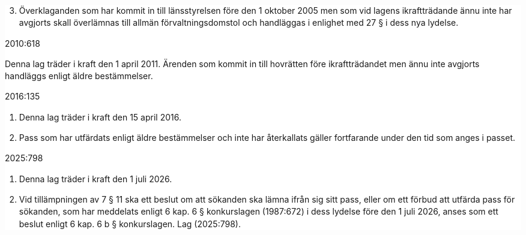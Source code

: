 3. Överklaganden som har kommit in till länsstyrelsen före den 1 oktober 2005 men som vid lagens ikraftträdande ännu inte har avgjorts skall överlämnas till allmän förvaltningsdomstol och handläggas i enlighet med 27 § i dess nya lydelse.

2010:618

Denna lag träder i kraft den 1 april 2011. Ärenden som kommit in till hovrätten före ikraftträdandet men ännu inte avgjorts handläggs enligt äldre bestämmelser.

2016:135

1. Denna lag träder i kraft den 15 april 2016.

2. Pass som har utfärdats enligt äldre bestämmelser och inte har återkallats gäller fortfarande under den tid som anges i passet.

2025:798

1. Denna lag träder i kraft den 1 juli 2026.

2. Vid tillämpningen av 7 § 11 ska ett beslut om att sökanden ska lämna ifrån sig sitt pass, eller om ett förbud att utfärda pass för sökanden, som har meddelats enligt 6 kap. 6 § konkurslagen (1987:672) i dess lydelse före den 1 juli 2026, anses som ett beslut enligt 6 kap. 6 b § konkurslagen. Lag (2025:798).